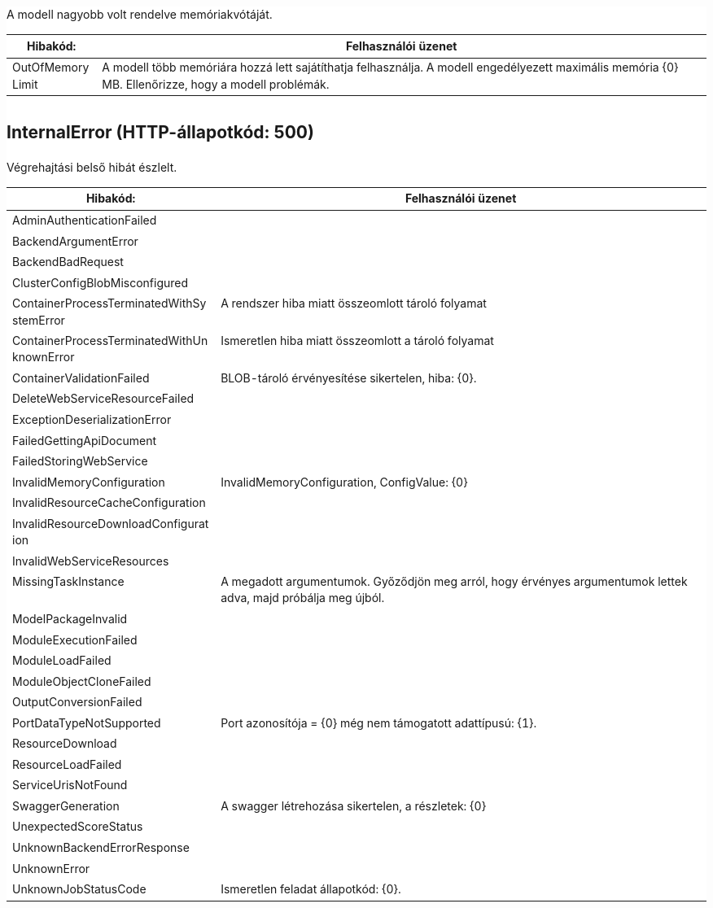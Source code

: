 A modell nagyobb volt rendelve memóriakvótáját.
 
| Hibakód: | Felhasználói üzenet |
| ---------- |--------------|
| OutOfMemoryLimit | A modell több memóriára hozzá lett sajátíthatja felhasználja. A modell engedélyezett maximális memória {0} MB. Ellenőrizze, hogy a modell problémák. |
 
## <a name="internalerror-http-status-code-500"></a>InternalError (HTTP-állapotkód: 500)
 
Végrehajtási belső hibát észlelt.
 
| Hibakód: | Felhasználói üzenet |
| ---------- |--------------|
| AdminAuthenticationFailed |  |
| BackendArgumentError |  |
| BackendBadRequest |  |
| ClusterConfigBlobMisconfigured |  |
| ContainerProcessTerminatedWithSystemError | A rendszer hiba miatt összeomlott tároló folyamat |
| ContainerProcessTerminatedWithUnknownError | Ismeretlen hiba miatt összeomlott a tároló folyamat |
| ContainerValidationFailed | BLOB-tároló érvényesítése sikertelen, hiba: {0}. |
| DeleteWebServiceResourceFailed |  |
| ExceptionDeserializationError |  |
| FailedGettingApiDocument |  |
| FailedStoringWebService |  |
| InvalidMemoryConfiguration | InvalidMemoryConfiguration, ConfigValue: {0} |
| InvalidResourceCacheConfiguration |  |
| InvalidResourceDownloadConfiguration |  |
| InvalidWebServiceResources |  |
| MissingTaskInstance | A megadott argumentumok. Győződjön meg arról, hogy érvényes argumentumok lettek adva, majd próbálja meg újból. |
| ModelPackageInvalid |  |
| ModuleExecutionFailed |  |
| ModuleLoadFailed |  |
| ModuleObjectCloneFailed |  |
| OutputConversionFailed |  |
| PortDataTypeNotSupported | Port azonosítója = {0} még nem támogatott adattípusú: {1}. |
| ResourceDownload |  |
| ResourceLoadFailed |  |
| ServiceUrisNotFound |  |
| SwaggerGeneration | A swagger létrehozása sikertelen, a részletek: {0} |
| UnexpectedScoreStatus |  |
| UnknownBackendErrorResponse |  |
| UnknownError |  |
| UnknownJobStatusCode | Ismeretlen feladat állapotkód: {0}. |